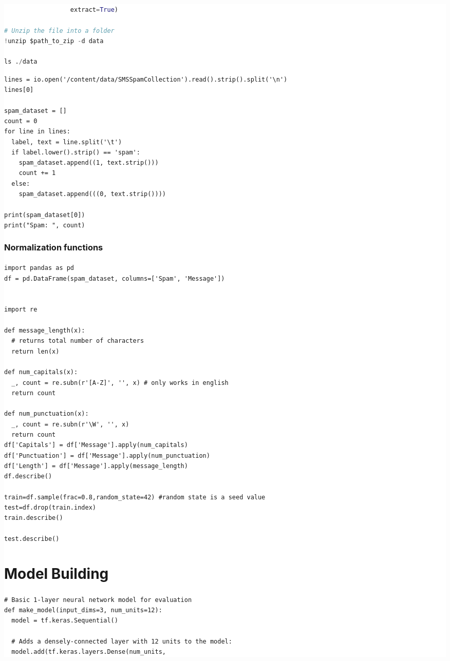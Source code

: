 ```python
                  extract=True)

# Unzip the file into a folder
!unzip $path_to_zip -d data

ls ./data
```
```
lines = io.open('/content/data/SMSSpamCollection').read().strip().split('\n')
lines[0]

spam_dataset = []
count = 0
for line in lines:
  label, text = line.split('\t')
  if label.lower().strip() == 'spam':
    spam_dataset.append((1, text.strip()))
    count += 1
  else:
    spam_dataset.append(((0, text.strip())))

print(spam_dataset[0])
print("Spam: ", count)
```
### Normalization functions
```
import pandas as pd 
df = pd.DataFrame(spam_dataset, columns=['Spam', 'Message'])


import re

def message_length(x):
  # returns total number of characters
  return len(x)

def num_capitals(x):
  _, count = re.subn(r'[A-Z]', '', x) # only works in english
  return count

def num_punctuation(x):
  _, count = re.subn(r'\W', '', x)
  return count
df['Capitals'] = df['Message'].apply(num_capitals)
df['Punctuation'] = df['Message'].apply(num_punctuation)
df['Length'] = df['Message'].apply(message_length)
df.describe()

train=df.sample(frac=0.8,random_state=42) #random state is a seed value
test=df.drop(train.index)
train.describe()

test.describe()
```
# Model Building
```
# Basic 1-layer neural network model for evaluation
def make_model(input_dims=3, num_units=12):
  model = tf.keras.Sequential()

  # Adds a densely-connected layer with 12 units to the model:
  model.add(tf.keras.layers.Dense(num_units, 
```